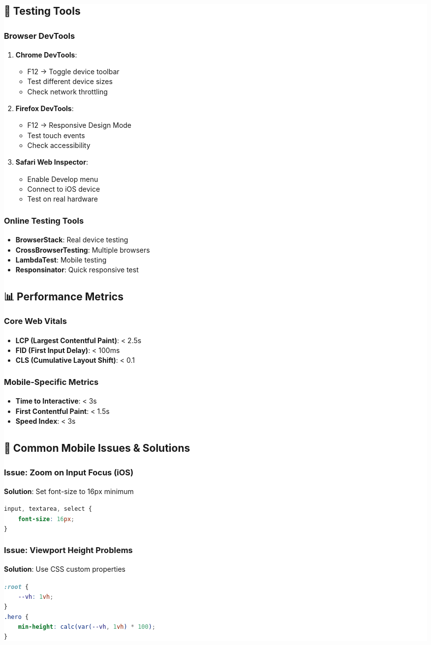 ## 🔧 Testing Tools

### Browser DevTools
1. **Chrome DevTools**:
   - F12 → Toggle device toolbar
   - Test different device sizes
   - Check network throttling

2. **Firefox DevTools**:
   - F12 → Responsive Design Mode
   - Test touch events
   - Check accessibility

3. **Safari Web Inspector**:
   - Enable Develop menu
   - Connect to iOS device
   - Test on real hardware

### Online Testing Tools
- **BrowserStack**: Real device testing
- **CrossBrowserTesting**: Multiple browsers
- **LambdaTest**: Mobile testing
- **Responsinator**: Quick responsive test

## 📊 Performance Metrics

### Core Web Vitals
- **LCP (Largest Contentful Paint)**: < 2.5s
- **FID (First Input Delay)**: < 100ms
- **CLS (Cumulative Layout Shift)**: < 0.1

### Mobile-Specific Metrics
- **Time to Interactive**: < 3s
- **First Contentful Paint**: < 1.5s
- **Speed Index**: < 3s

## 🐛 Common Mobile Issues & Solutions

### Issue: Zoom on Input Focus (iOS)
**Solution**: Set font-size to 16px minimum
```css
input, textarea, select {
    font-size: 16px;
}
```

### Issue: Viewport Height Problems
**Solution**: Use CSS custom properties
```css
:root {
    --vh: 1vh;
}
.hero {
    min-height: calc(var(--vh, 1vh) * 100);
}
```
